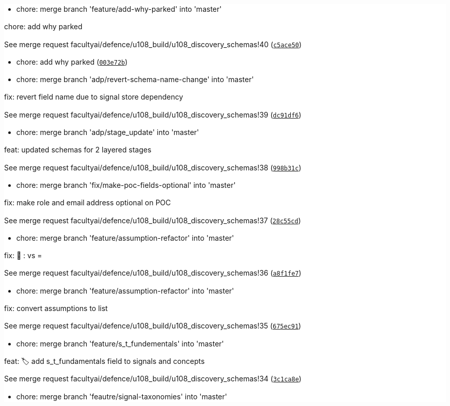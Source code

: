 * chore: merge branch &#39;feature/add-why-parked&#39; into &#39;master&#39;

chore: add why parked

See merge request facultyai/defence/u108_build/u108_discovery_schemas!40 ([`c5ace50`](https://gitlab.com/facultyai/defence/u108_build/u108_discovery_schemas/-/commit/c5ace509f1d96f9ea3305ac6b43db927e30b9b9e))

* chore: add why parked ([`003e72b`](https://gitlab.com/facultyai/defence/u108_build/u108_discovery_schemas/-/commit/003e72b3da45e5c8e1990609e2ad42e1f1b8758e))

* chore: merge branch &#39;adp/revert-schema-name-change&#39; into &#39;master&#39;

fix: revert field name due to signal store dependency

See merge request facultyai/defence/u108_build/u108_discovery_schemas!39 ([`dc91df6`](https://gitlab.com/facultyai/defence/u108_build/u108_discovery_schemas/-/commit/dc91df613f4d85a9622d592b4c34000f185d77bf))

* chore: merge branch &#39;adp/stage_update&#39; into &#39;master&#39;

feat: updated schemas for 2 layered stages

See merge request facultyai/defence/u108_build/u108_discovery_schemas!38 ([`998b31c`](https://gitlab.com/facultyai/defence/u108_build/u108_discovery_schemas/-/commit/998b31cb61a6b7f13ba478441954438940b85c1f))

* chore: merge branch &#39;fix/make-poc-fields-optional&#39; into &#39;master&#39;

fix: make role and email address optional on POC

See merge request facultyai/defence/u108_build/u108_discovery_schemas!37 ([`28c55cd`](https://gitlab.com/facultyai/defence/u108_build/u108_discovery_schemas/-/commit/28c55cd52ed69c2de013f0b24af80ae844b26289))

* chore: merge branch &#39;feature/assumption-refactor&#39; into &#39;master&#39;

fix: :bug: : vs =

See merge request facultyai/defence/u108_build/u108_discovery_schemas!36 ([`a8f1fe7`](https://gitlab.com/facultyai/defence/u108_build/u108_discovery_schemas/-/commit/a8f1fe7d61a492014744d2ac17c04f7cc75a83f1))

* chore: merge branch &#39;feature/assumption-refactor&#39; into &#39;master&#39;

fix: convert assumptions to list

See merge request facultyai/defence/u108_build/u108_discovery_schemas!35 ([`675ec91`](https://gitlab.com/facultyai/defence/u108_build/u108_discovery_schemas/-/commit/675ec91bf4412ed0104eb7799d51d30dd7a5d1a0))

* chore: merge branch &#39;feature/s_t_fundementals&#39; into &#39;master&#39;

feat: :label: add s_t_fundamentals field to signals and concepts

See merge request facultyai/defence/u108_build/u108_discovery_schemas!34 ([`3c1ca8e`](https://gitlab.com/facultyai/defence/u108_build/u108_discovery_schemas/-/commit/3c1ca8e2ac6d48bb96e68bda64b8319f012ad7b2))

* chore: merge branch &#39;feautre/signal-taxonomies&#39; into &#39;master&#39;
